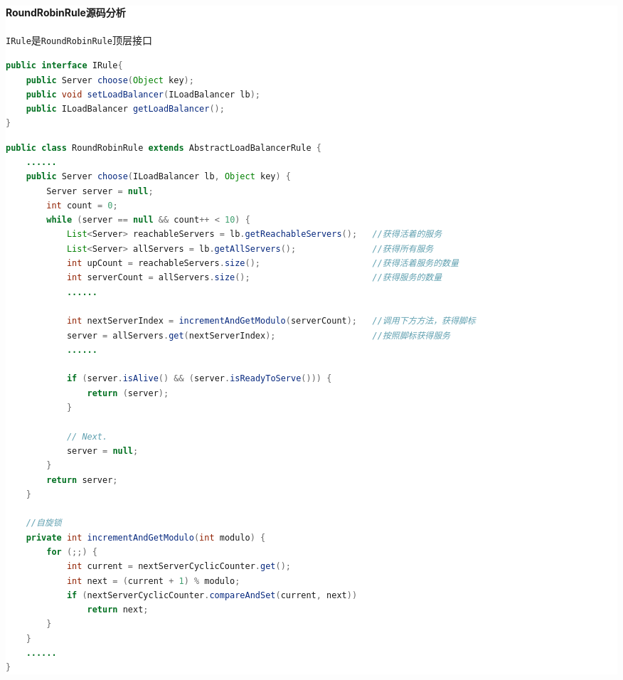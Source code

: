 
#### RoundRobinRule源码分析

`IRule`是`RoundRobinRule`顶层接口

```java
public interface IRule{
    public Server choose(Object key); 
    public void setLoadBalancer(ILoadBalancer lb);
    public ILoadBalancer getLoadBalancer();    
}
```

```java
public class RoundRobinRule extends AbstractLoadBalancerRule {
	......
    public Server choose(ILoadBalancer lb, Object key) {
        Server server = null;
        int count = 0;
        while (server == null && count++ < 10) {
            List<Server> reachableServers = lb.getReachableServers();   //获得活着的服务
            List<Server> allServers = lb.getAllServers();               //获得所有服务
            int upCount = reachableServers.size();                      //获得活着服务的数量
            int serverCount = allServers.size();						//获得服务的数量
            ......

            int nextServerIndex = incrementAndGetModulo(serverCount);   //调用下方方法，获得脚标
            server = allServers.get(nextServerIndex);                   //按照脚标获得服务
            ......

            if (server.isAlive() && (server.isReadyToServe())) {
                return (server);
            }

            // Next.
            server = null;
        }
        return server;
    }

    //自旋锁
    private int incrementAndGetModulo(int modulo) {
        for (;;) {
            int current = nextServerCyclicCounter.get();
            int next = (current + 1) % modulo;
            if (nextServerCyclicCounter.compareAndSet(current, next))
                return next;
        }
    }
    ......
}
```

